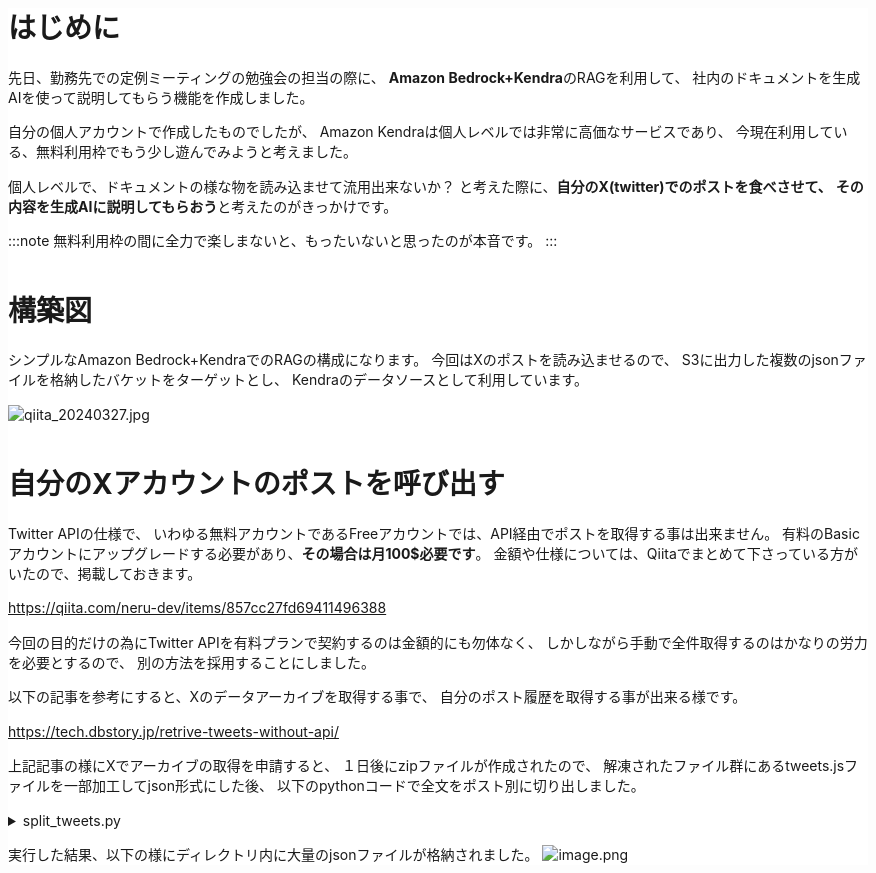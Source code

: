 # はじめに
先日、勤務先での定例ミーティングの勉強会の担当の際に、
**Amazon Bedrock+Kendra**のRAGを利用して、
社内のドキュメントを生成AIを使って説明してもらう機能を作成しました。

自分の個人アカウントで作成したものでしたが、
Amazon Kendraは個人レベルでは非常に高価なサービスであり、
今現在利用している、無料利用枠でもう少し遊んでみようと考えました。

個人レベルで、ドキュメントの様な物を読み込ませて流用出来ないか？
と考えた際に、**自分のX(twitter)でのポストを食べさせて、**
**その内容を生成AIに説明してもらおう**と考えたのがきっかけです。

:::note 
無料利用枠の間に全力で楽しまないと、もったいないと思ったのが本音です。
:::

# 構築図
シンプルなAmazon Bedrock+KendraでのRAGの構成になります。
今回はXのポストを読み込ませるので、
S3に出力した複数のjsonファイルを格納したバケットをターゲットとし、
Kendraのデータソースとして利用しています。

![qiita_20240327.jpg](https://qiita-image-store.s3.ap-northeast-1.amazonaws.com/0/2737208/bbdbd25e-0189-f333-54e7-57654a109d5f.jpeg)



# 自分のXアカウントのポストを呼び出す
Twitter APIの仕様で、
いわゆる無料アカウントであるFreeアカウントでは、API経由でポストを取得する事は出来ません。
有料のBasicアカウントにアップグレードする必要があり、**その場合は月100$必要です**。
金額や仕様については、Qiitaでまとめて下さっている方がいたので、掲載しておきます。

https://qiita.com/neru-dev/items/857cc27fd69411496388

今回の目的だけの為にTwitter APIを有料プランで契約するのは金額的にも勿体なく、
しかしながら手動で全件取得するのはかなりの労力を必要とするので、
別の方法を採用することにしました。

以下の記事を参考にすると、Xのデータアーカイブを取得する事で、
自分のポスト履歴を取得する事が出来る様です。

https://tech.dbstory.jp/retrive-tweets-without-api/

上記記事の様にXでアーカイブの取得を申請すると、
１日後にzipファイルが作成されたので、
解凍されたファイル群にあるtweets.jsファイルを一部加工してjson形式にした後、
以下のpythonコードで全文をポスト別に切り出しました。

<details><summary>split_tweets.py </summary></details>

実行した結果、以下の様にディレクトリ内に大量のjsonファイルが格納されました。
![image.png](https://qiita-image-store.s3.ap-northeast-1.amazonaws.com/0/2737208/18074b2a-49b9-0e1d-45b5-dd292961e32b.png)
